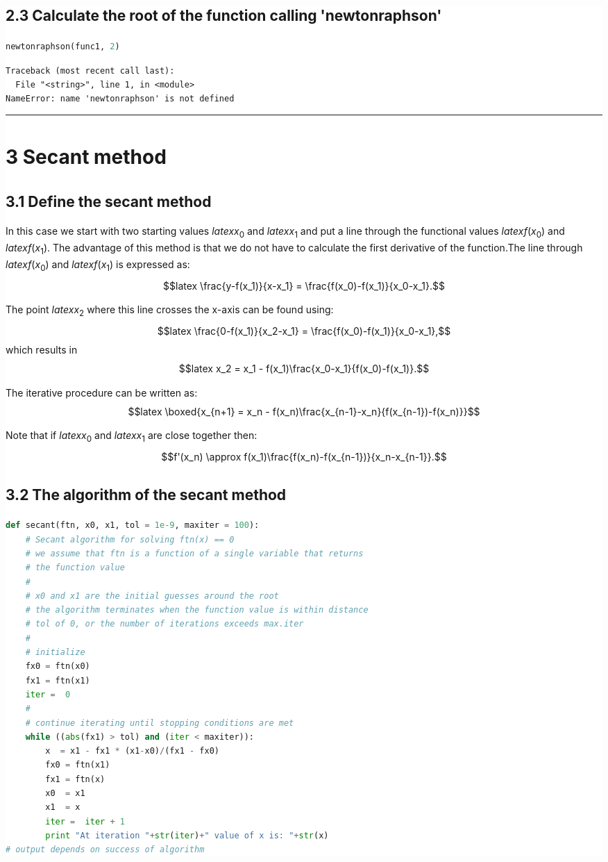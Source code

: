 

## 2.3 Calculate the root of the function calling 'newtonraphson'

```python
newtonraphson(func1, 2)
```
```
Traceback (most recent call last):
  File "<string>", line 1, in <module>
NameError: name 'newtonraphson' is not defined
```


-------------------------------------------------------------------------------
# 3 Secant method

## 3.1 Define the secant method

In this case we start with two starting values $latex x_0$ and $latex x_1$ and put a line through the functional values $latex f(x_0)$ and $latex f(x_1)$. The advantage of this method is that we do not have to calculate the first derivative of the function.The line through $latex f(x_0)$ and $latex f(x_1)$ is expressed as:
$$latex \frac{y-f(x_1)}{x-x_1} = \frac{f(x_0)-f(x_1)}{x_0-x_1}.$$

The point $latex x_2$ where this line crosses the x-axis can be found using:
$$latex \frac{0-f(x_1)}{x_2-x_1} = \frac{f(x_0)-f(x_1)}{x_0-x_1},$$
which results in
$$latex x_2 = x_1 - f(x_1)\frac{x_0-x_1}{f(x_0)-f(x_1)}.$$

The iterative procedure can be written as:
$$latex \boxed{x_{n+1} = x_n - f(x_n)\frac{x_{n-1}-x_n}{f(x_{n-1})-f(x_n)}}$$

Note that if $latex x_0$ and $latex x_1$ are close together then:
$$f'(x_n) \approx f(x_1)\frac{f(x_n)-f(x_{n-1})}{x_n-x_{n-1}}.$$


## 3.2 The algorithm of the secant method

```python
def secant(ftn, x0, x1, tol = 1e-9, maxiter = 100):
    # Secant algorithm for solving ftn(x) == 0
    # we assume that ftn is a function of a single variable that returns
    # the function value
    #
    # x0 and x1 are the initial guesses around the root
    # the algorithm terminates when the function value is within distance
    # tol of 0, or the number of iterations exceeds max.iter
    #
    # initialize
    fx0 = ftn(x0)
    fx1 = ftn(x1)
    iter =  0
    #
    # continue iterating until stopping conditions are met
    while ((abs(fx1) > tol) and (iter < maxiter)):
        x  = x1 - fx1 * (x1-x0)/(fx1 - fx0) 
        fx0 = ftn(x1)
        fx1 = ftn(x)
        x0  = x1
        x1  = x
        iter =  iter + 1
        print "At iteration "+str(iter)+" value of x is: "+str(x)
# output depends on success of algorithm
```